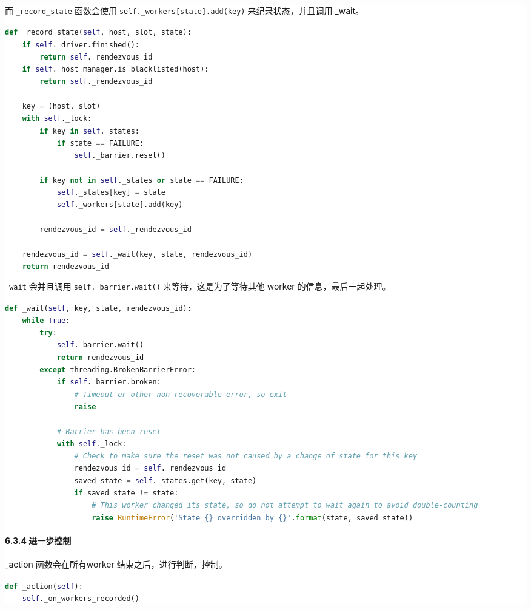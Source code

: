 而 `_record_state` 函数会使用 `self._workers[state].add(key)` 来纪录状态，并且调用 _wait。

```python
def _record_state(self, host, slot, state):
    if self._driver.finished():
        return self._rendezvous_id
    if self._host_manager.is_blacklisted(host):
        return self._rendezvous_id

    key = (host, slot)
    with self._lock:
        if key in self._states:
            if state == FAILURE:
                self._barrier.reset()

        if key not in self._states or state == FAILURE:
            self._states[key] = state
            self._workers[state].add(key)

        rendezvous_id = self._rendezvous_id

    rendezvous_id = self._wait(key, state, rendezvous_id)
    return rendezvous_id
```

`_wait` 会并且调用 `self._barrier.wait()` 来等待，这是为了等待其他 worker 的信息，最后一起处理。

```python
def _wait(self, key, state, rendezvous_id):
    while True:
        try:
            self._barrier.wait()
            return rendezvous_id
        except threading.BrokenBarrierError:
            if self._barrier.broken:
                # Timeout or other non-recoverable error, so exit
                raise

            # Barrier has been reset
            with self._lock:
                # Check to make sure the reset was not caused by a change of state for this key
                rendezvous_id = self._rendezvous_id
                saved_state = self._states.get(key, state)
                if saved_state != state:
                    # This worker changed its state, so do not attempt to wait again to avoid double-counting
                    raise RuntimeError('State {} overridden by {}'.format(state, saved_state))
```

#### 6.3.4 进一步控制

_action 函数会在所有worker 结束之后，进行判断，控制。

```python
def _action(self):
    self._on_workers_recorded()
```
